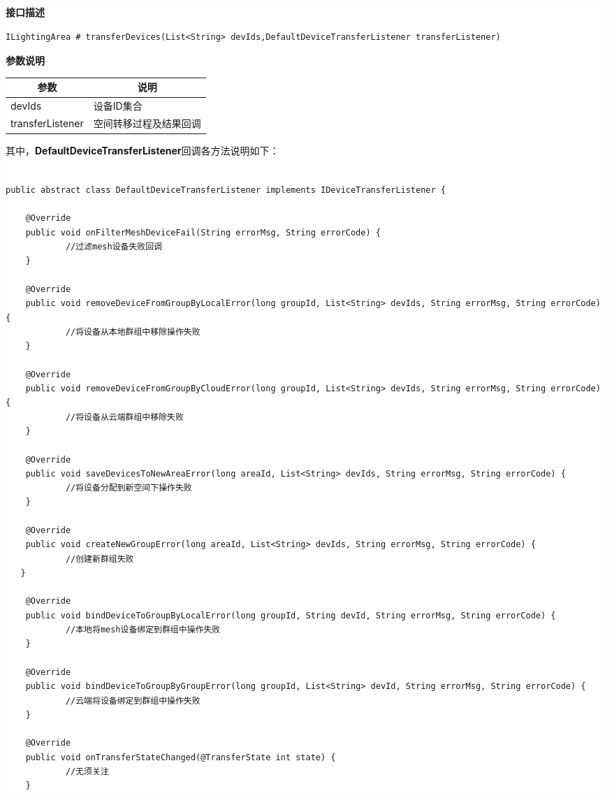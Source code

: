 **接口描述**

```
ILightingArea # transferDevices(List<String> devIds,DefaultDeviceTransferListener transferListener)
```

**参数说明**

| 参数             | 说明                   |
| ---------------- | ---------------------- |
| devIds           | 设备ID集合             |
| transferListener | 空间转移过程及结果回调 |

其中，**DefaultDeviceTransferListener**回调各方法说明如下：

```

public abstract class DefaultDeviceTransferListener implements IDeviceTransferListener {

    @Override
    public void onFilterMeshDeviceFail(String errorMsg, String errorCode) {
    		//过滤mesh设备失败回调
    }

    @Override
    public void removeDeviceFromGroupByLocalError(long groupId, List<String> devIds, String errorMsg, String errorCode) {
    		//将设备从本地群组中移除操作失败
    }

    @Override
    public void removeDeviceFromGroupByCloudError(long groupId, List<String> devIds, String errorMsg, String errorCode) {
    		//将设备从云端群组中移除失败
    }

    @Override
    public void saveDevicesToNewAreaError(long areaId, List<String> devIds, String errorMsg, String errorCode) {
    		//将设备分配到新空间下操作失败
    }

    @Override
    public void createNewGroupError(long areaId, List<String> devIds, String errorMsg, String errorCode) {
   			//创建新群组失败
   }

    @Override
    public void bindDeviceToGroupByLocalError(long groupId, String devId, String errorMsg, String errorCode) {
    		//本地将mesh设备绑定到群组中操作失败
    }

    @Override
    public void bindDeviceToGroupByGroupError(long groupId, List<String> devId, String errorMsg, String errorCode) {
    		//云端将设备绑定到群组中操作失败
    }

    @Override
    public void onTransferStateChanged(@TransferState int state) {
    		//无须关注
    }

```